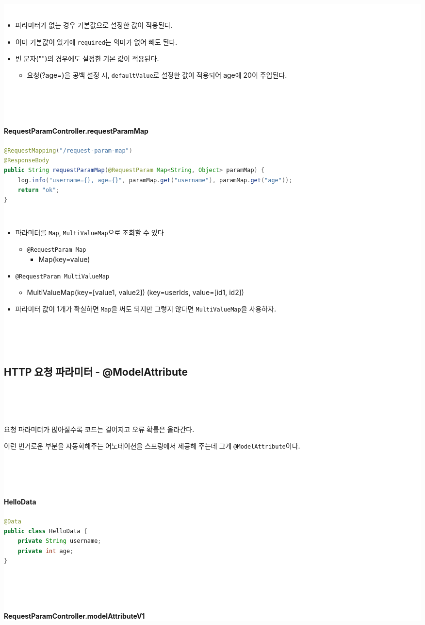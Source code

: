 <br>

* 파라미터가 없는 경우 기본값으로 설정한 값이 적용된다.
* 이미 기본값이 있기에 `required`는 의미가 없어 빼도 된다.


* 빈 문자("")의 경우에도 설정한 기본 값이 적용된다.
    * 요청(?age=)을 공백 설정 시, `defaultValue`로 설정한 값이 적용되어 age에 20이 주입된다.

<br><br><br>

#### RequestParamController.requestParamMap

```java
@RequestMapping("/request-param-map")
@ResponseBody
public String requestParamMap(@RequestParam Map<String, Object> paramMap) {
    log.info("username={}, age={}", paramMap.get("username"), paramMap.get("age"));
    return "ok";
}
```

<br>

* 파라미터를 `Map`, `MultiValueMap`으로 조회할 수 있다
    * `@RequestParam Map`
        * Map(key=value)


* `@RequestParam MultiValueMap`
    * MultiValueMap(key=[value1, value2]) (key=userIds, value=[id1, id2])


* 파라미터 값이 1개가 확실하면 `Map`을 써도 되지만 그렇지 않다면 `MultiValueMap`을 사용하자.

<br><br><br>

## HTTP 요청 파라미터 - @ModelAttribute

<br><br><br>

요청 파라미터가 많아질수록 코드는 길어지고 오류 확률은 올라간다.

이런 번거로운 부분을 자동화해주는 어노테이션을 스프링에서 제공해 주는데 그게 `@ModelAttribute`이다.

<br><br><br>

#### HelloData

```java
@Data
public class HelloData {
    private String username;
    private int age;
}
```

<br><br><br>

#### RequestParamController.modelAttributeV1
